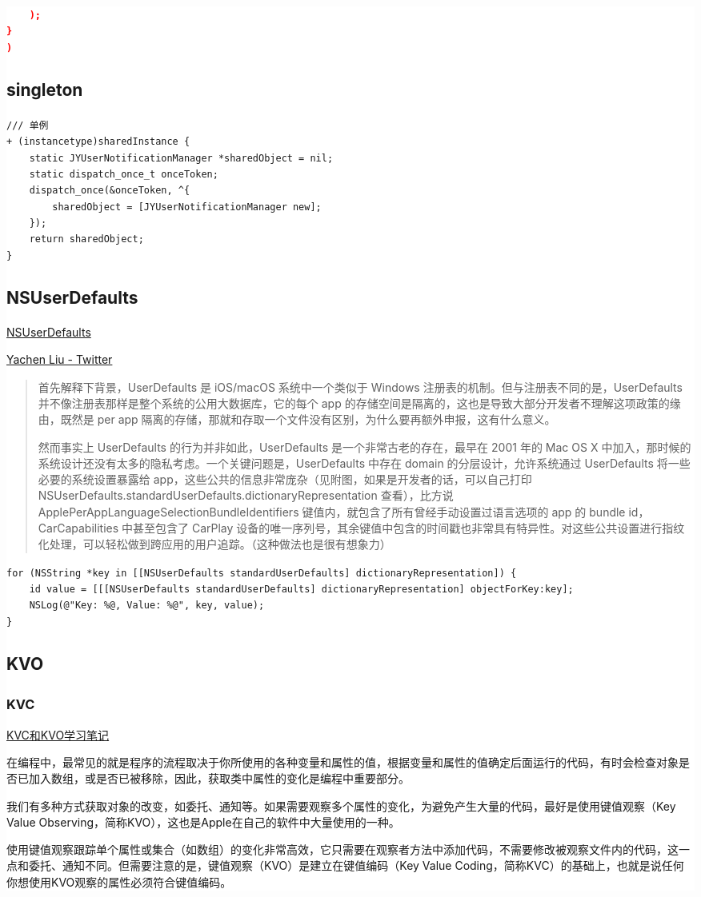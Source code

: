 ```json
    );
}
) 
```

## singleton

```objc
/// 单例
+ (instancetype)sharedInstance {
    static JYUserNotificationManager *sharedObject = nil;
    static dispatch_once_t onceToken;
    dispatch_once(&onceToken, ^{
        sharedObject = [JYUserNotificationManager new];
    });
    return sharedObject;
}
```

## NSUserDefaults

[NSUserDefaults](https://developer.apple.com/documentation/foundation/nsuserdefaults?language=objc)

[Yachen Liu - Twitter](https://twitter.com/Blankwonder/status/1686246482012450816?s=20)

> 首先解释下背景，UserDefaults 是 iOS/macOS 系统中一个类似于 Windows 注册表的机制。但与注册表不同的是，UserDefaults 并不像注册表那样是整个系统的公用大数据库，它的每个 app 的存储空间是隔离的，这也是导致大部分开发者不理解这项政策的缘由，既然是 per app 隔离的存储，那就和存取一个文件没有区别，为什么要再额外申报，这有什么意义。
>
> 然而事实上 UserDefaults 的行为并非如此，UserDefaults 是一个非常古老的存在，最早在 2001 年的 Mac OS X 中加入，那时候的系统设计还没有太多的隐私考虑。一个关键问题是，UserDefaults 中存在 domain 的分层设计，允许系统通过 UserDefaults 将一些必要的系统设置暴露给 app，这些公共的信息非常庞杂（见附图，如果是开发者的话，可以自己打印 NSUserDefaults.standardUserDefaults.dictionaryRepresentation 查看），比方说 ApplePerAppLanguageSelectionBundleIdentifiers 键值内，就包含了所有曾经手动设置过语言选项的 app 的 bundle id，CarCapabilities 中甚至包含了 CarPlay 设备的唯一序列号，其余键值中包含的时间戳也非常具有特异性。对这些公共设置进行指纹化处理，可以轻松做到跨应用的用户追踪。（这种做法也是很有想象力）

```objc
for (NSString *key in [[NSUserDefaults standardUserDefaults] dictionaryRepresentation]) {
    id value = [[[NSUserDefaults standardUserDefaults] dictionaryRepresentation] objectForKey:key];
    NSLog(@"Key: %@, Value: %@", key, value);
}
```

## KVO

### KVC

[KVC和KVO学习笔记](https://github.com/pro648/tips/blob/master/sources/KVC和KVO学习笔记.md)

在编程中，最常见的就是程序的流程取决于你所使用的各种变量和属性的值，根据变量和属性的值确定后面运行的代码，有时会检查对象是否已加入数组，或是否已被移除，因此，获取类中属性的变化是编程中重要部分。

我们有多种方式获取对象的改变，如委托、通知等。如果需要观察多个属性的变化，为避免产生大量的代码，最好是使用键值观察（Key Value Observing，简称KVO），这也是Apple在自己的软件中大量使用的一种。

使用键值观察跟踪单个属性或集合（如数组）的变化非常高效，它只需要在观察者方法中添加代码，不需要修改被观察文件内的代码，这一点和委托、通知不同。但需要注意的是，键值观察（KVO）是建立在键值编码（Key Value Coding，简称KVC）的基础上，也就是说任何你想使用KVO观察的属性必须符合键值编码。
